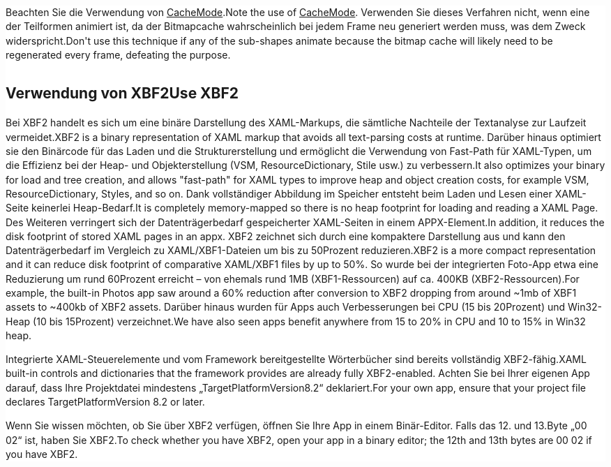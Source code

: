<span data-ttu-id="048d1-252">Beachten Sie die Verwendung von [CacheMode](https://msdn.microsoft.com/library/windows/apps/BR228084).</span><span class="sxs-lookup"><span data-stu-id="048d1-252">Note the use of [CacheMode](https://msdn.microsoft.com/library/windows/apps/BR228084).</span></span> <span data-ttu-id="048d1-253">Verwenden Sie dieses Verfahren nicht, wenn eine der Teilformen animiert ist, da der Bitmapcache wahrscheinlich bei jedem Frame neu generiert werden muss, was dem Zweck widerspricht.</span><span class="sxs-lookup"><span data-stu-id="048d1-253">Don't use this technique if any of the sub-shapes animate because the bitmap cache will likely need to be regenerated every frame, defeating the purpose.</span></span>

## <a name="use-xbf2"></a><span data-ttu-id="048d1-254">Verwendung von XBF2</span><span class="sxs-lookup"><span data-stu-id="048d1-254">Use XBF2</span></span>

<span data-ttu-id="048d1-255">Bei XBF2 handelt es sich um eine binäre Darstellung des XAML-Markups, die sämtliche Nachteile der Textanalyse zur Laufzeit vermeidet.</span><span class="sxs-lookup"><span data-stu-id="048d1-255">XBF2 is a binary representation of XAML markup that avoids all text-parsing costs at runtime.</span></span> <span data-ttu-id="048d1-256">Darüber hinaus optimiert sie den Binärcode für das Laden und die Strukturerstellung und ermöglicht die Verwendung von Fast-Path für XAML-Typen, um die Effizienz bei der Heap- und Objekterstellung (VSM, ResourceDictionary, Stile usw.) zu verbessern.</span><span class="sxs-lookup"><span data-stu-id="048d1-256">It also optimizes your binary for load and tree creation, and allows "fast-path" for XAML types to improve heap and object creation costs, for example VSM, ResourceDictionary, Styles, and so on.</span></span> <span data-ttu-id="048d1-257">Dank vollständiger Abbildung im Speicher entsteht beim Laden und Lesen einer XAML-Seite keinerlei Heap-Bedarf.</span><span class="sxs-lookup"><span data-stu-id="048d1-257">It is completely memory-mapped so there is no heap footprint for loading and reading a XAML Page.</span></span> <span data-ttu-id="048d1-258">Des Weiteren verringert sich der Datenträgerbedarf gespeicherter XAML-Seiten in einem APPX-Element.</span><span class="sxs-lookup"><span data-stu-id="048d1-258">In addition, it reduces the disk footprint of stored XAML pages in an appx.</span></span> <span data-ttu-id="048d1-259">XBF2 zeichnet sich durch eine kompaktere Darstellung aus und kann den Datenträgerbedarf im Vergleich zu XAML/XBF1-Dateien um bis zu 50Prozent reduzieren.</span><span class="sxs-lookup"><span data-stu-id="048d1-259">XBF2 is a more compact representation and it can reduce disk footprint of comparative XAML/XBF1 files by up to 50%.</span></span> <span data-ttu-id="048d1-260">So wurde bei der integrierten Foto-App etwa eine Reduzierung um rund 60Prozent erreicht – von ehemals rund 1MB (XBF1-Ressourcen) auf ca. 400KB (XBF2-Ressourcen).</span><span class="sxs-lookup"><span data-stu-id="048d1-260">For example, the built-in Photos app saw around a 60% reduction after conversion to XBF2 dropping from around ~1mb of XBF1 assets to ~400kb of XBF2 assets.</span></span> <span data-ttu-id="048d1-261">Darüber hinaus wurden für Apps auch Verbesserungen bei CPU (15 bis 20Prozent) und Win32-Heap (10 bis 15Prozent) verzeichnet.</span><span class="sxs-lookup"><span data-stu-id="048d1-261">We have also seen apps benefit anywhere from 15 to 20% in CPU and 10 to 15% in Win32 heap.</span></span>

<span data-ttu-id="048d1-262">Integrierte XAML-Steuerelemente und vom Framework bereitgestellte Wörterbücher sind bereits vollständig XBF2-fähig.</span><span class="sxs-lookup"><span data-stu-id="048d1-262">XAML built-in controls and dictionaries that the framework provides are already fully XBF2-enabled.</span></span> <span data-ttu-id="048d1-263">Achten Sie bei Ihrer eigenen App darauf, dass Ihre Projektdatei mindestens „TargetPlatformVersion8.2“ deklariert.</span><span class="sxs-lookup"><span data-stu-id="048d1-263">For your own app, ensure that your project file declares TargetPlatformVersion 8.2 or later.</span></span>

<span data-ttu-id="048d1-264">Wenn Sie wissen möchten, ob Sie über XBF2 verfügen, öffnen Sie Ihre App in einem Binär-Editor. Falls das 12. und 13.Byte „00 02“ ist, haben Sie XBF2.</span><span class="sxs-lookup"><span data-stu-id="048d1-264">To check whether you have XBF2, open your app in a binary editor; the 12th and 13th bytes are 00 02 if you have XBF2.</span></span>
